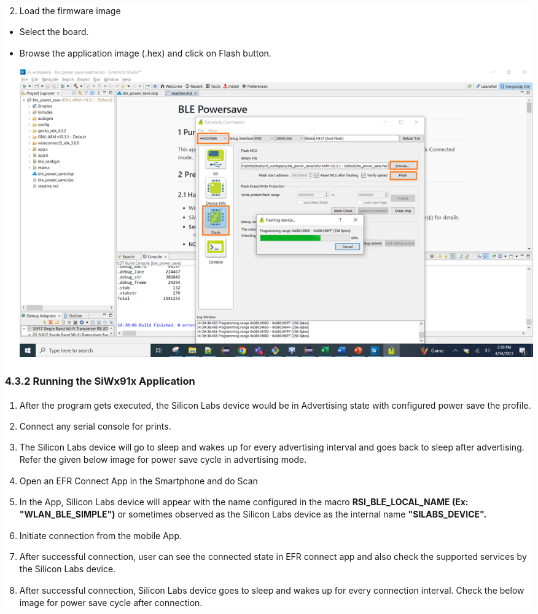 2. Load the firmware image

- Select the board. 
- Browse the application image (.hex) and click on Flash button.

   ![](resources/readme/load_image2.png)

### 4.3.2 Running the SiWx91x Application

1. After the program gets executed, the Silicon Labs device  would be in Advertising state with configured power save the profile.

2. Connect any serial console for prints.

3. The Silicon Labs device will go to sleep and wakes up for every advertising interval and goes back to sleep after advertising. Refer the given below image for power save cycle in advertising mode.    
   
4. Open an EFR Connect App in the Smartphone and do Scan
   
5. In the App, Silicon Labs device will appear with the name configured in the macro **RSI\_BLE\_LOCAL\_NAME (Ex: "WLAN\_BLE\_SIMPLE")** or sometimes observed as the 
   Silicon Labs device as the internal name **"SILABS_DEVICE".** 
   
6. Initiate connection from the mobile App.
   
7. After successful connection, user can see the connected state in EFR connect app and also check the supported services by the Silicon Labs device.  
   
7. After successful connection, Silicon Labs device goes to sleep and wakes up for every connection interval. Check the below image for power save cycle after connection.
   